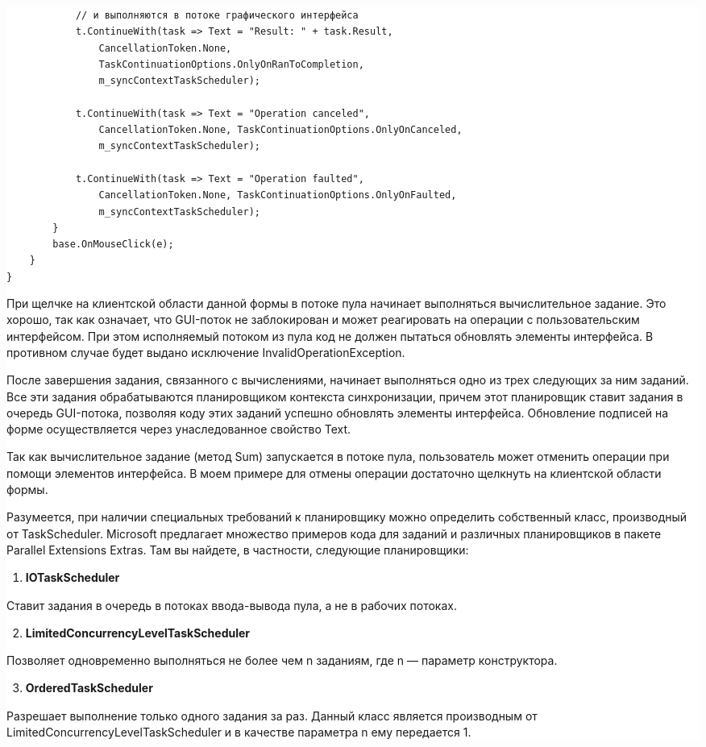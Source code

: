 ```
			// и выполняются в потоке графического интерфейса
			t.ContinueWith(task => Text = "Result: " + task.Result,
				CancellationToken.None,
				TaskContinuationOptions.OnlyOnRanToCompletion,
				m_syncContextTaskScheduler);

			t.ContinueWith(task => Text = "Operation canceled",
				CancellationToken.None, TaskContinuationOptions.OnlyOnCanceled,
				m_syncContextTaskScheduler);

			t.ContinueWith(task => Text = "Operation faulted",
				CancellationToken.None, TaskContinuationOptions.OnlyOnFaulted,
				m_syncContextTaskScheduler);
		}
		base.OnMouseClick(e);
	}
}
```

При щелчке на клиентской области данной формы в потоке пула начинает 
выполняться вычислительное задание. Это хорошо, так как означает, что GUI-поток 
не заблокирован и может реагировать на операции с пользовательским 
интерфейсом. При этом исполняемый потоком из пула код не должен пытаться 
обновлять элементы интерфейса. В противном случае будет выдано исключение 
InvalidOperationException.

После завершения задания, связанного с вычислениями, начинает выполняться 
одно из трех следующих за ним заданий. Все эти задания обрабатываются планировщиком 
контекста синхронизации, причем этот планировщик ставит задания 
в очередь GUI-потока, позволяя коду этих заданий успешно обновлять элементы 
интерфейса. Обновление подписей на форме осуществляется через унаследованное 
свойство Text.

Так как вычислительное задание (метод Sum) запускается в потоке пула, пользователь 
может отменить операции при помощи элементов интерфейса. В моем примере 
для отмены операции достаточно щелкнуть на клиентской области формы.

Разумеется, при наличии специальных требований к планировщику можно 
определить собственный класс, производный от TaskScheduler. Microsoft предлагает 
множество примеров кода для заданий и различных планировщиков в пакете Parallel 
Extensions Extras. Там вы найдете, в частности, следующие планировщики:

1. **IOTaskScheduler**

Ставит задания в очередь в потоках ввода-вывода пула, а не в рабочих потоках.

2. **LimitedConcurrencyLevelTaskScheduler**

Позволяет одновременно выполняться не более чем n заданиям, где n — параметр конструктора.

3. **OrderedTaskScheduler**

Разрешает выполнение только одного задания за раз. 
Данный класс является производным от LimitedConcurrencyLevelTaskScheduler и в качестве 
параметра n ему передается 1.
